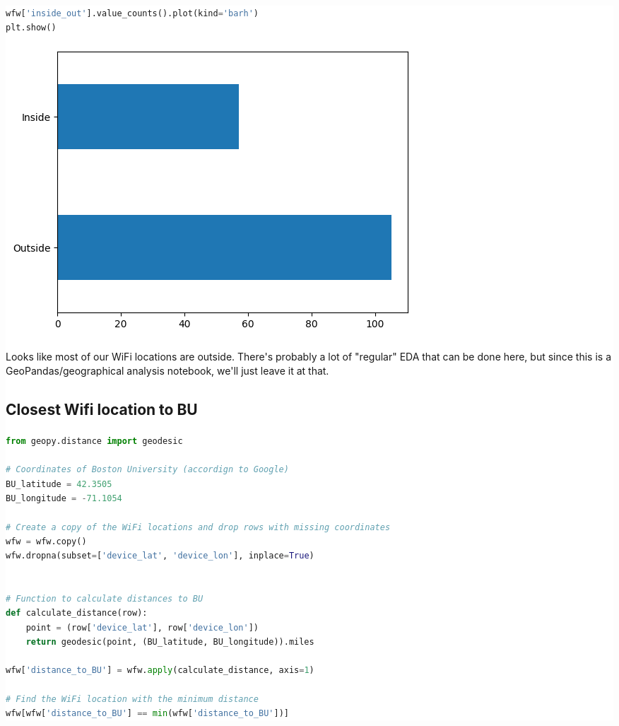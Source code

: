 


```python
wfw['inside_out'].value_counts().plot(kind='barh')
plt.show()
```


    
![png](geo_eda_pngs/output_41_0.png)
    


Looks like most of our WiFi locations are outside. There's probably a lot of "regular" EDA that can be done here, but since this is a GeoPandas/geographical analysis notebook, we'll just leave it at that. 

## Closest Wifi location to BU


```python
from geopy.distance import geodesic

# Coordinates of Boston University (accordign to Google)
BU_latitude = 42.3505
BU_longitude = -71.1054

# Create a copy of the WiFi locations and drop rows with missing coordinates
wfw = wfw.copy()
wfw.dropna(subset=['device_lat', 'device_lon'], inplace=True)


# Function to calculate distances to BU
def calculate_distance(row):
    point = (row['device_lat'], row['device_lon'])
    return geodesic(point, (BU_latitude, BU_longitude)).miles

wfw['distance_to_BU'] = wfw.apply(calculate_distance, axis=1)

# Find the WiFi location with the minimum distance
wfw[wfw['distance_to_BU'] == min(wfw['distance_to_BU'])]

```
